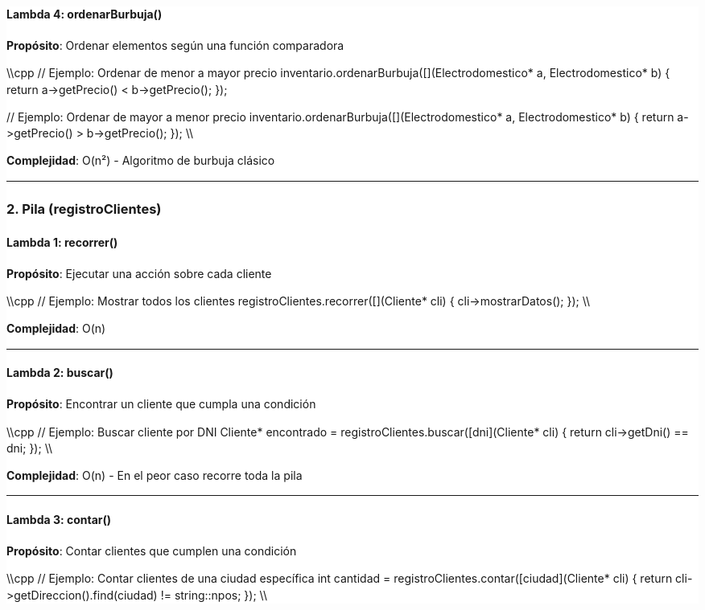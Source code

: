 
#### Lambda 4: ordenarBurbuja()
**Propósito**: Ordenar elementos según una función comparadora

\\\cpp
// Ejemplo: Ordenar de menor a mayor precio
inventario.ordenarBurbuja([](Electrodomestico* a, Electrodomestico* b) {
    return a->getPrecio() < b->getPrecio();
});

// Ejemplo: Ordenar de mayor a menor precio
inventario.ordenarBurbuja([](Electrodomestico* a, Electrodomestico* b) {
    return a->getPrecio() > b->getPrecio();
});
\\\

**Complejidad**: O(n²) - Algoritmo de burbuja clásico

---

### 2. Pila (registroClientes)

#### Lambda 1: recorrer()
**Propósito**: Ejecutar una acción sobre cada cliente

\\\cpp
// Ejemplo: Mostrar todos los clientes
registroClientes.recorrer([](Cliente* cli) {
    cli->mostrarDatos();
});
\\\

**Complejidad**: O(n)

---

#### Lambda 2: buscar()
**Propósito**: Encontrar un cliente que cumpla una condición

\\\cpp
// Ejemplo: Buscar cliente por DNI
Cliente* encontrado = registroClientes.buscar([dni](Cliente* cli) {
    return cli->getDni() == dni;
});
\\\

**Complejidad**: O(n) - En el peor caso recorre toda la pila

---

#### Lambda 3: contar()
**Propósito**: Contar clientes que cumplen una condición

\\\cpp
// Ejemplo: Contar clientes de una ciudad específica
int cantidad = registroClientes.contar([ciudad](Cliente* cli) {
    return cli->getDireccion().find(ciudad) != string::npos;
});
\\\
